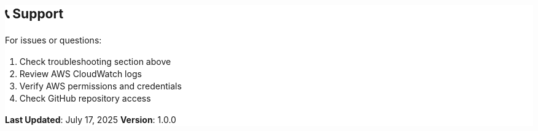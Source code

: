 
## 📞 Support

For issues or questions:
1. Check troubleshooting section above
2. Review AWS CloudWatch logs
3. Verify AWS permissions and credentials
4. Check GitHub repository access

**Last Updated**: July 17, 2025
**Version**: 1.0.0
